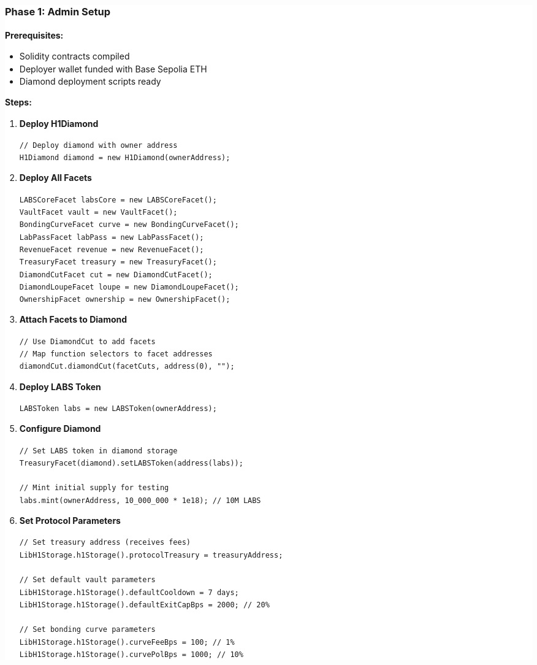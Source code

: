### Phase 1: Admin Setup

**Prerequisites:**
- Solidity contracts compiled
- Deployer wallet funded with Base Sepolia ETH
- Diamond deployment scripts ready

**Steps:**

1. **Deploy H1Diamond**
   ```solidity
   // Deploy diamond with owner address
   H1Diamond diamond = new H1Diamond(ownerAddress);
   ```

2. **Deploy All Facets**
   ```solidity
   LABSCoreFacet labsCore = new LABSCoreFacet();
   VaultFacet vault = new VaultFacet();
   BondingCurveFacet curve = new BondingCurveFacet();
   LabPassFacet labPass = new LabPassFacet();
   RevenueFacet revenue = new RevenueFacet();
   TreasuryFacet treasury = new TreasuryFacet();
   DiamondCutFacet cut = new DiamondCutFacet();
   DiamondLoupeFacet loupe = new DiamondLoupeFacet();
   OwnershipFacet ownership = new OwnershipFacet();
   ```

3. **Attach Facets to Diamond**
   ```solidity
   // Use DiamondCut to add facets
   // Map function selectors to facet addresses
   diamondCut.diamondCut(facetCuts, address(0), "");
   ```

4. **Deploy LABS Token**
   ```solidity
   LABSToken labs = new LABSToken(ownerAddress);
   ```

5. **Configure Diamond**
   ```solidity
   // Set LABS token in diamond storage
   TreasuryFacet(diamond).setLABSToken(address(labs));
   
   // Mint initial supply for testing
   labs.mint(ownerAddress, 10_000_000 * 1e18); // 10M LABS
   ```

6. **Set Protocol Parameters**
   ```solidity
   // Set treasury address (receives fees)
   LibH1Storage.h1Storage().protocolTreasury = treasuryAddress;
   
   // Set default vault parameters
   LibH1Storage.h1Storage().defaultCooldown = 7 days;
   LibH1Storage.h1Storage().defaultExitCapBps = 2000; // 20%
   
   // Set bonding curve parameters
   LibH1Storage.h1Storage().curveFeeBps = 100; // 1%
   LibH1Storage.h1Storage().curvePolBps = 1000; // 10%
   ```
